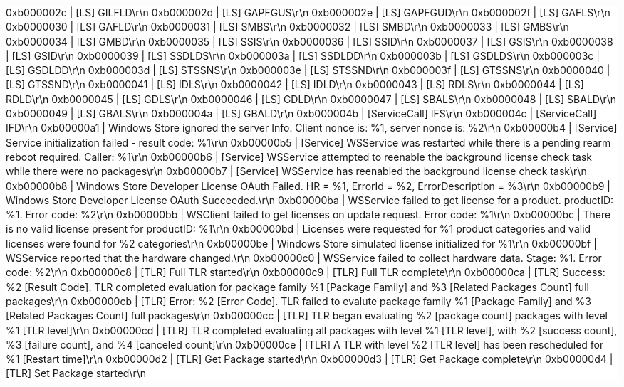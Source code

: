 0xb000002c | [LS] GILFLD\r\n
0xb000002d | [LS] GAPFGUS\r\n
0xb000002e | [LS] GAPFGUD\r\n
0xb000002f | [LS] GAFLS\r\n
0xb0000030 | [LS] GAFLD\r\n
0xb0000031 | [LS] SMBS\r\n
0xb0000032 | [LS] SMBD\r\n
0xb0000033 | [LS] GMBS\r\n
0xb0000034 | [LS] GMBD\r\n
0xb0000035 | [LS] SSIS\r\n
0xb0000036 | [LS] SSID\r\n
0xb0000037 | [LS] GSIS\r\n
0xb0000038 | [LS] GSID\r\n
0xb0000039 | [LS] SSDLDS\r\n
0xb000003a | [LS] SSDLDD\r\n
0xb000003b | [LS] GSDLDS\r\n
0xb000003c | [LS] GSDLDD\r\n
0xb000003d | [LS] STSSNS\r\n
0xb000003e | [LS] STSSND\r\n
0xb000003f | [LS] GTSSNS\r\n
0xb0000040 | [LS] GTSSND\r\n
0xb0000041 | [LS] IDLS\r\n
0xb0000042 | [LS] IDLD\r\n
0xb0000043 | [LS] RDLS\r\n
0xb0000044 | [LS] RDLD\r\n
0xb0000045 | [LS] GDLS\r\n
0xb0000046 | [LS] GDLD\r\n
0xb0000047 | [LS] SBALS\r\n
0xb0000048 | [LS] SBALD\r\n
0xb0000049 | [LS] GBALS\r\n
0xb000004a | [LS] GBALD\r\n
0xb000004b | [ServiceCall] IFS\r\n
0xb000004c | [ServiceCall] IFD\r\n
0xb00000a1 | Windows Store ignored the server Info. Client nonce is: %1, server nonce is: %2\r\n
0xb00000b4 | [Service] Service initialization failed - result code: %1\r\n
0xb00000b5 | [Service] WSService was restarted while there is a pending rearm reboot required.  Caller: %1\r\n
0xb00000b6 | [Service] WSService attempted to reenable the background license check task while there were no packages\r\n
0xb00000b7 | [Service] WSService has reenabled the background license check task\r\n
0xb00000b8 | Windows Store Developer License OAuth Failed. HR = %1, ErrorId = %2, ErrorDescription = %3\r\n
0xb00000b9 | Windows Store Developer License OAuth Succeeded.\r\n
0xb00000ba | WSService failed to get license for a product. productID: %1. Error code: %2\r\n
0xb00000bb | WSClient failed to get licenses on update request. Error code: %1\r\n
0xb00000bc | There is no valid license present for productID: %1\r\n
0xb00000bd | Licenses were requested for %1 product categories and valid licenses were found for %2 categories\r\n
0xb00000be | Windows Store simulated license initialized for %1\r\n
0xb00000bf | WSService reported that the hardware changed.\r\n
0xb00000c0 | WSService failed to collect hardware data. Stage: %1. Error code: %2\r\n
0xb00000c8 | [TLR] Full TLR started\r\n
0xb00000c9 | [TLR] Full TLR complete\r\n
0xb00000ca | [TLR] Success: %2 [Result Code]. TLR completed evaluation for package family %1 [Package Family] and %3 [Related Packages Count] full packages\r\n
0xb00000cb | [TLR] Error: %2 [Error Code]. TLR failed to evalute package family %1 [Package Family] and %3 [Related Packages Count] full packages\r\n
0xb00000cc | [TLR] TLR began evaluating %2 [package count] packages with level %1 [TLR level]\r\n
0xb00000cd | [TLR] TLR completed evaluating all packages with level %1 [TLR level], with %2 [success count], %3 [failure count], and %4 [canceled count]\r\n
0xb00000ce | [TLR] A TLR with level %2 [TLR level] has been rescheduled for %1 [Restart time]\r\n
0xb00000d2 | [TLR] Get Package started\r\n
0xb00000d3 | [TLR] Get Package complete\r\n
0xb00000d4 | [TLR] Set Package started\r\n